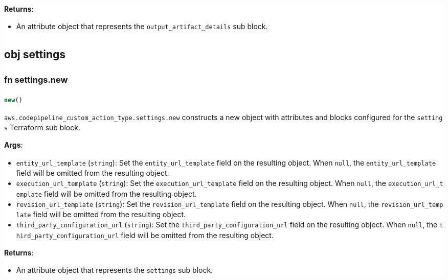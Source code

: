 **Returns**:
  - An attribute object that represents the `output_artifact_details` sub block.


## obj settings



### fn settings.new

```ts
new()
```


`aws.codepipeline_custom_action_type.settings.new` constructs a new object with attributes and blocks configured for the `settings`
Terraform sub block.



**Args**:
  - `entity_url_template` (`string`): Set the `entity_url_template` field on the resulting object. When `null`, the `entity_url_template` field will be omitted from the resulting object.
  - `execution_url_template` (`string`): Set the `execution_url_template` field on the resulting object. When `null`, the `execution_url_template` field will be omitted from the resulting object.
  - `revision_url_template` (`string`): Set the `revision_url_template` field on the resulting object. When `null`, the `revision_url_template` field will be omitted from the resulting object.
  - `third_party_configuration_url` (`string`): Set the `third_party_configuration_url` field on the resulting object. When `null`, the `third_party_configuration_url` field will be omitted from the resulting object.

**Returns**:
  - An attribute object that represents the `settings` sub block.
